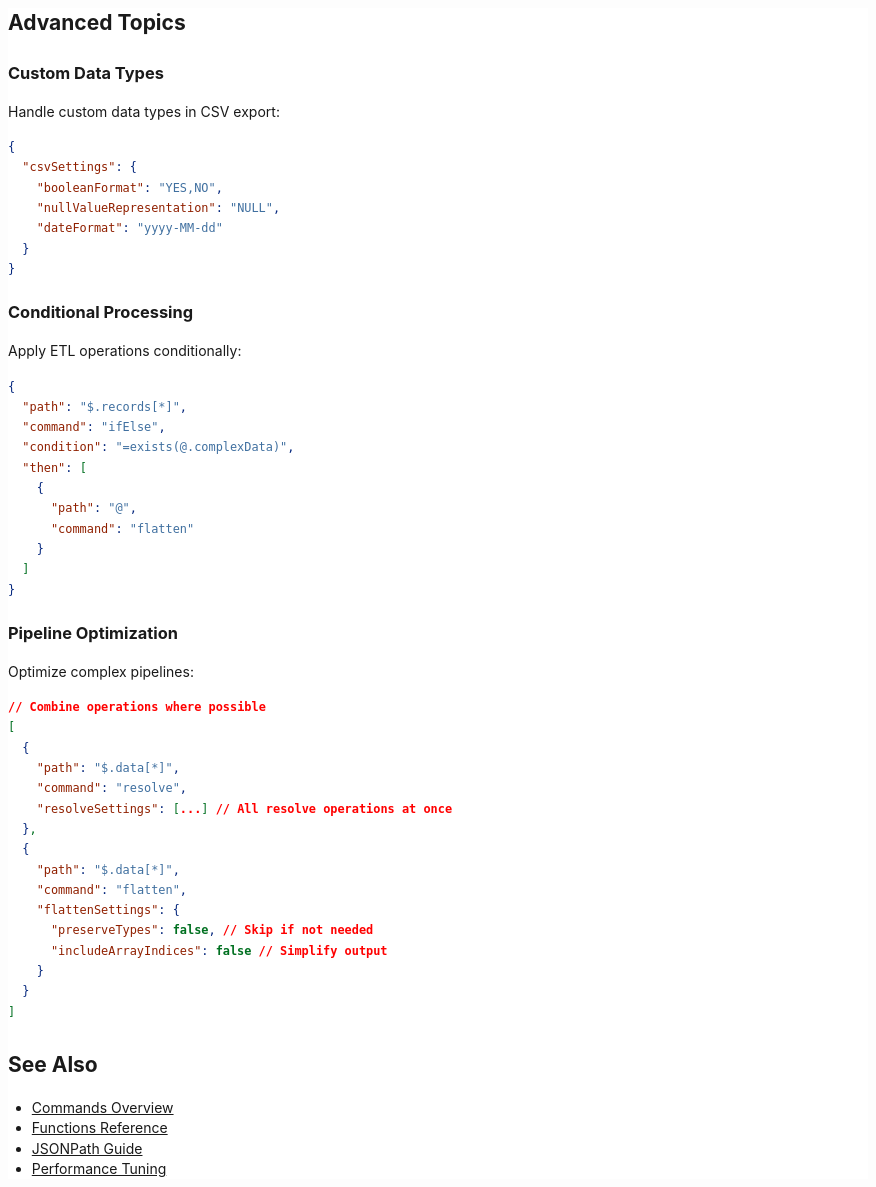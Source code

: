## Advanced Topics

### Custom Data Types
Handle custom data types in CSV export:
```json
{
  "csvSettings": {
    "booleanFormat": "YES,NO",
    "nullValueRepresentation": "NULL",
    "dateFormat": "yyyy-MM-dd"
  }
}
```

### Conditional Processing
Apply ETL operations conditionally:
```json
{
  "path": "$.records[*]",
  "command": "ifElse",
  "condition": "=exists(@.complexData)",
  "then": [
    {
      "path": "@",
      "command": "flatten"
    }
  ]
}
```

### Pipeline Optimization
Optimize complex pipelines:
```json
// Combine operations where possible
[
  {
    "path": "$.data[*]",
    "command": "resolve",
    "resolveSettings": [...] // All resolve operations at once
  },
  {
    "path": "$.data[*]",
    "command": "flatten",
    "flattenSettings": {
      "preserveTypes": false, // Skip if not needed
      "includeArrayIndices": false // Simplify output
    }
  }
]
```

## See Also

- [Commands Overview](commands.md)
- [Functions Reference](functions.md)  
- [JSONPath Guide](path-notation.md)
- [Performance Tuning](advanced.md)